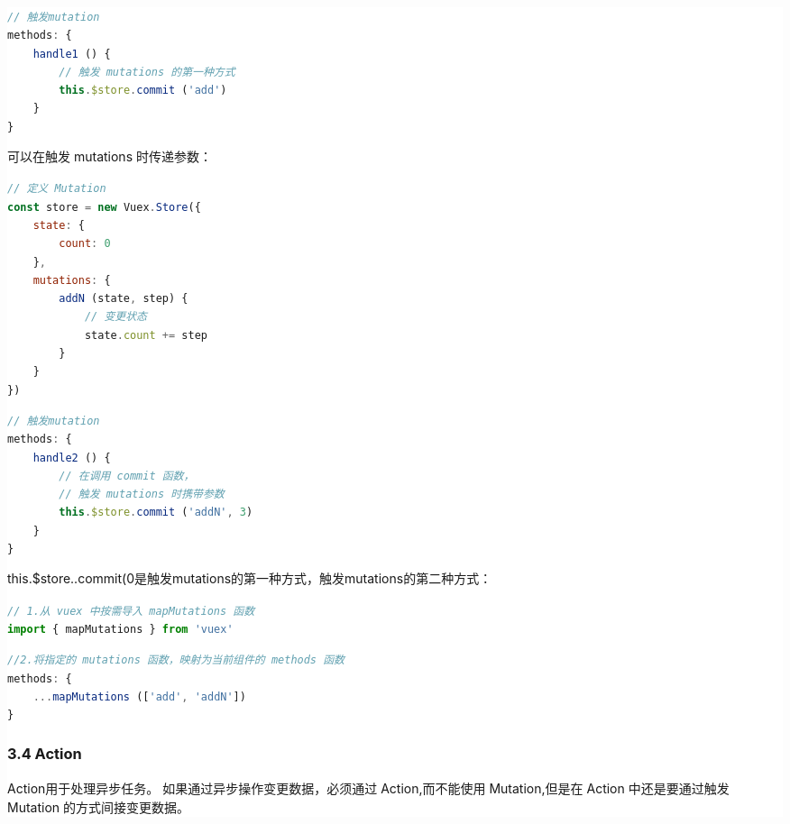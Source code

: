 ```javascript
// 触发mutation
methods: {
    handle1 () {
        // 触发 mutations 的第一种方式
        this.$store.commit ('add')
    }
}
```

可以在触发 mutations 时传递参数：

```javascript
// 定义 Mutation
const store = new Vuex.Store({
	state: {
		count: 0
	},
	mutations: {
		addN (state, step) {
			// 变更状态
			state.count += step
        }
    }
})
```

```javascript
// 触发mutation
methods: {
    handle2 () {
        // 在调用 commit 函数，
		// 触发 mutations 时携带参数
        this.$store.commit ('addN', 3)
    }
}
```

this.$store..commit(0是触发mutations的第一种方式，触发mutations的第二种方式：

```javascript
// 1.从 vuex 中按需导入 mapMutations 函数
import { mapMutations } from 'vuex'
```

```javascript
//2.将指定的 mutations 函数，映射为当前组件的 methods 函数
methods: {
	...mapMutations (['add', 'addN'])
}
```

### 3.4 Action

Action用于处理异步任务。
如果通过异步操作变更数据，必须通过 Action,而不能使用 Mutation,但是在 Action 中还是要通过触发 Mutation 的方式间接变更数据。
